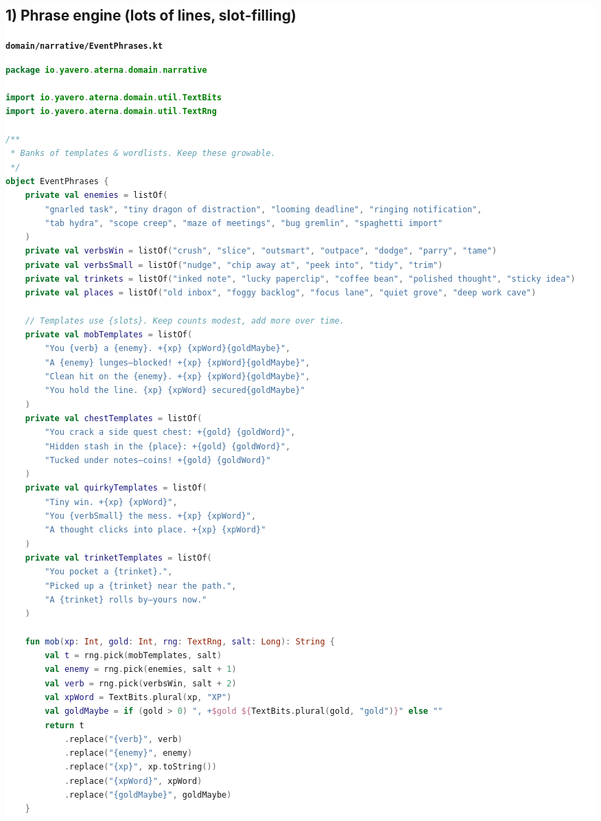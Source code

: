 
## 1) Phrase engine (lots of lines, slot‑filling)

**`domain/narrative/EventPhrases.kt`**

```kotlin
package io.yavero.aterna.domain.narrative

import io.yavero.aterna.domain.util.TextBits
import io.yavero.aterna.domain.util.TextRng

/**
 * Banks of templates & wordlists. Keep these growable.
 */
object EventPhrases {
    private val enemies = listOf(
        "gnarled task", "tiny dragon of distraction", "looming deadline", "ringing notification",
        "tab hydra", "scope creep", "maze of meetings", "bug gremlin", "spaghetti import"
    )
    private val verbsWin = listOf("crush", "slice", "outsmart", "outpace", "dodge", "parry", "tame")
    private val verbsSmall = listOf("nudge", "chip away at", "peek into", "tidy", "trim")
    private val trinkets = listOf("inked note", "lucky paperclip", "coffee bean", "polished thought", "sticky idea")
    private val places = listOf("old inbox", "foggy backlog", "focus lane", "quiet grove", "deep work cave")

    // Templates use {slots}. Keep counts modest, add more over time.
    private val mobTemplates = listOf(
        "You {verb} a {enemy}. +{xp} {xpWord}{goldMaybe}",
        "A {enemy} lunges—blocked! +{xp} {xpWord}{goldMaybe}",
        "Clean hit on the {enemy}. +{xp} {xpWord}{goldMaybe}",
        "You hold the line. {xp} {xpWord} secured{goldMaybe}"
    )
    private val chestTemplates = listOf(
        "You crack a side quest chest: +{gold} {goldWord}",
        "Hidden stash in the {place}: +{gold} {goldWord}",
        "Tucked under notes—coins! +{gold} {goldWord}"
    )
    private val quirkyTemplates = listOf(
        "Tiny win. +{xp} {xpWord}",
        "You {verbSmall} the mess. +{xp} {xpWord}",
        "A thought clicks into place. +{xp} {xpWord}"
    )
    private val trinketTemplates = listOf(
        "You pocket a {trinket}.",
        "Picked up a {trinket} near the path.",
        "A {trinket} rolls by—yours now."
    )

    fun mob(xp: Int, gold: Int, rng: TextRng, salt: Long): String {
        val t = rng.pick(mobTemplates, salt)
        val enemy = rng.pick(enemies, salt + 1)
        val verb = rng.pick(verbsWin, salt + 2)
        val xpWord = TextBits.plural(xp, "XP")
        val goldMaybe = if (gold > 0) ", +$gold ${TextBits.plural(gold, "gold")}" else ""
        return t
            .replace("{verb}", verb)
            .replace("{enemy}", enemy)
            .replace("{xp}", xp.toString())
            .replace("{xpWord}", xpWord)
            .replace("{goldMaybe}", goldMaybe)
    }

```